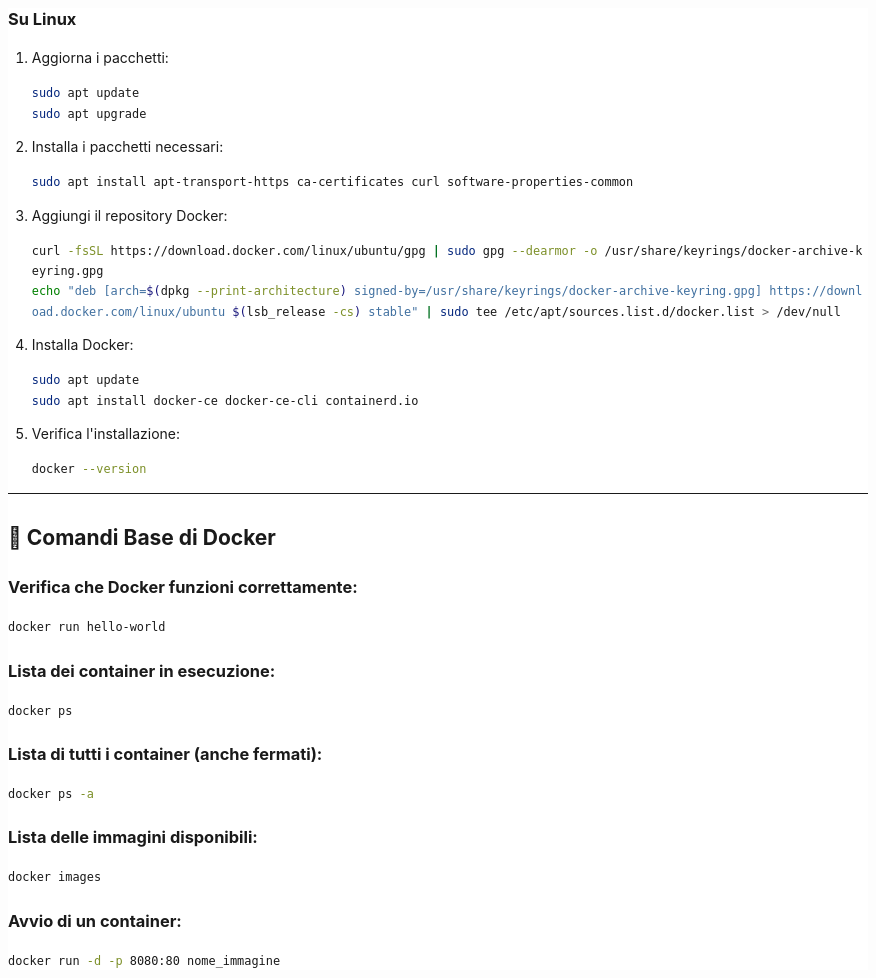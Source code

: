 ### Su Linux
1. Aggiorna i pacchetti:
   ```bash
   sudo apt update
   sudo apt upgrade
   ```
2. Installa i pacchetti necessari:
   ```bash
   sudo apt install apt-transport-https ca-certificates curl software-properties-common
   ```
3. Aggiungi il repository Docker:
   ```bash
   curl -fsSL https://download.docker.com/linux/ubuntu/gpg | sudo gpg --dearmor -o /usr/share/keyrings/docker-archive-keyring.gpg
   echo "deb [arch=$(dpkg --print-architecture) signed-by=/usr/share/keyrings/docker-archive-keyring.gpg] https://download.docker.com/linux/ubuntu $(lsb_release -cs) stable" | sudo tee /etc/apt/sources.list.d/docker.list > /dev/null
   ```
4. Installa Docker:
   ```bash
   sudo apt update
   sudo apt install docker-ce docker-ce-cli containerd.io
   ```
5. Verifica l'installazione:
   ```bash
   docker --version
   ```

---

## 📜 Comandi Base di Docker

### Verifica che Docker funzioni correttamente:
```bash
docker run hello-world
```

### Lista dei container in esecuzione:
```bash
docker ps
```

### Lista di tutti i container (anche fermati):
```bash
docker ps -a
```

### Lista delle immagini disponibili:
```bash
docker images
```

### Avvio di un container:
```bash
docker run -d -p 8080:80 nome_immagine
```
